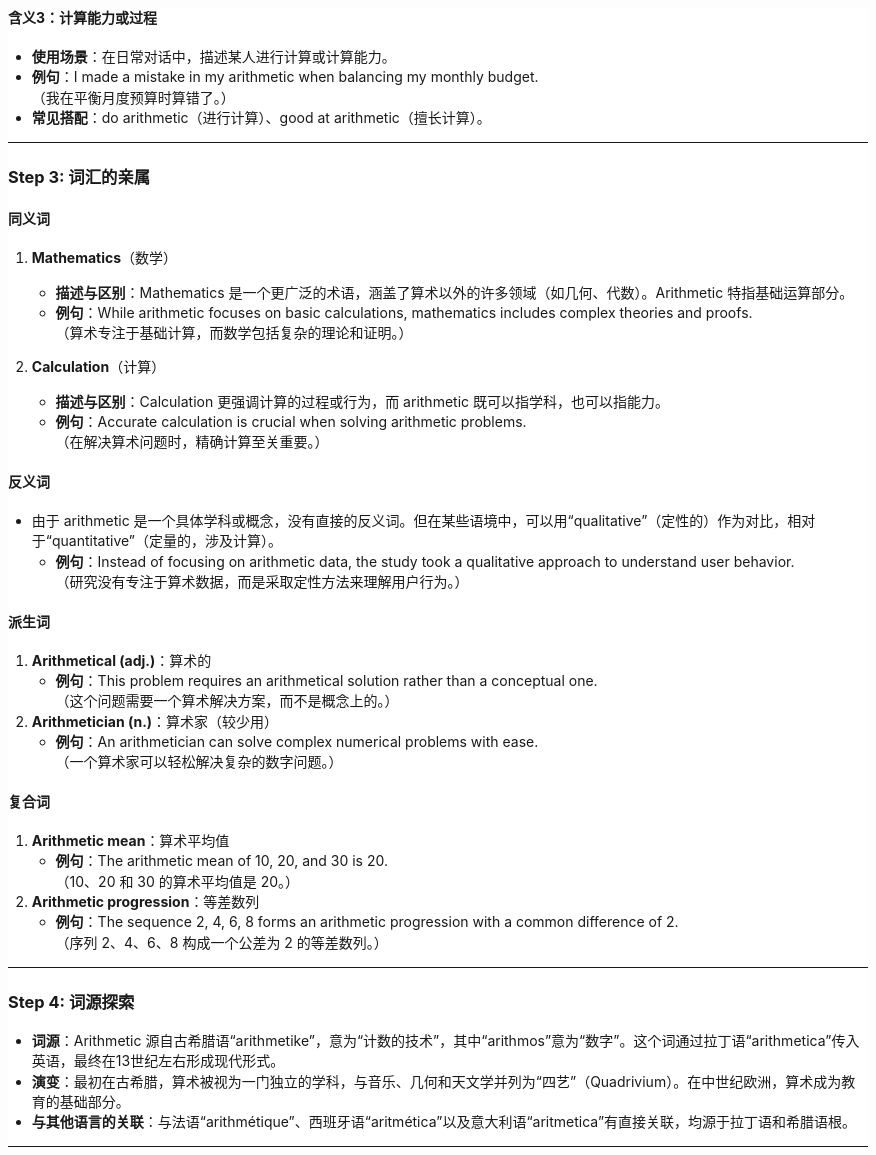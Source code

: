 #### 含义3：计算能力或过程
- **使用场景**：在日常对话中，描述某人进行计算或计算能力。
- **例句**：I made a mistake in my arithmetic when balancing my monthly budget.  
  （我在平衡月度预算时算错了。）
- **常见搭配**：do arithmetic（进行计算）、good at arithmetic（擅长计算）。

---

### Step 3: 词汇的亲属

#### 同义词
1. **Mathematics**（数学）
   - **描述与区别**：Mathematics 是一个更广泛的术语，涵盖了算术以外的许多领域（如几何、代数）。Arithmetic 特指基础运算部分。
   - **例句**：While arithmetic focuses on basic calculations, mathematics includes complex theories and proofs.  
     （算术专注于基础计算，而数学包括复杂的理论和证明。）

2. **Calculation**（计算）
   - **描述与区别**：Calculation 更强调计算的过程或行为，而 arithmetic 既可以指学科，也可以指能力。
   - **例句**：Accurate calculation is crucial when solving arithmetic problems.  
     （在解决算术问题时，精确计算至关重要。）

#### 反义词
- 由于 arithmetic 是一个具体学科或概念，没有直接的反义词。但在某些语境中，可以用“qualitative”（定性的）作为对比，相对于“quantitative”（定量的，涉及计算）。
  - **例句**：Instead of focusing on arithmetic data, the study took a qualitative approach to understand user behavior.  
    （研究没有专注于算术数据，而是采取定性方法来理解用户行为。）

#### 派生词
1. **Arithmetical (adj.)**：算术的
   - **例句**：This problem requires an arithmetical solution rather than a conceptual one.  
     （这个问题需要一个算术解决方案，而不是概念上的。）
2. **Arithmetician (n.)**：算术家（较少用）
   - **例句**：An arithmetician can solve complex numerical problems with ease.  
     （一个算术家可以轻松解决复杂的数字问题。）

#### 复合词
1. **Arithmetic mean**：算术平均值
   - **例句**：The arithmetic mean of 10, 20, and 30 is 20.  
     （10、20 和 30 的算术平均值是 20。）
2. **Arithmetic progression**：等差数列
   - **例句**：The sequence 2, 4, 6, 8 forms an arithmetic progression with a common difference of 2.  
     （序列 2、4、6、8 构成一个公差为 2 的等差数列。）

---

### Step 4: 词源探索

- **词源**：Arithmetic 源自古希腊语“arithmetike”，意为“计数的技术”，其中“arithmos”意为“数字”。这个词通过拉丁语“arithmetica”传入英语，最终在13世纪左右形成现代形式。
- **演变**：最初在古希腊，算术被视为一门独立的学科，与音乐、几何和天文学并列为“四艺”（Quadrivium）。在中世纪欧洲，算术成为教育的基础部分。
- **与其他语言的关联**：与法语“arithmétique”、西班牙语“aritmética”以及意大利语“aritmetica”有直接关联，均源于拉丁语和希腊语根。

---